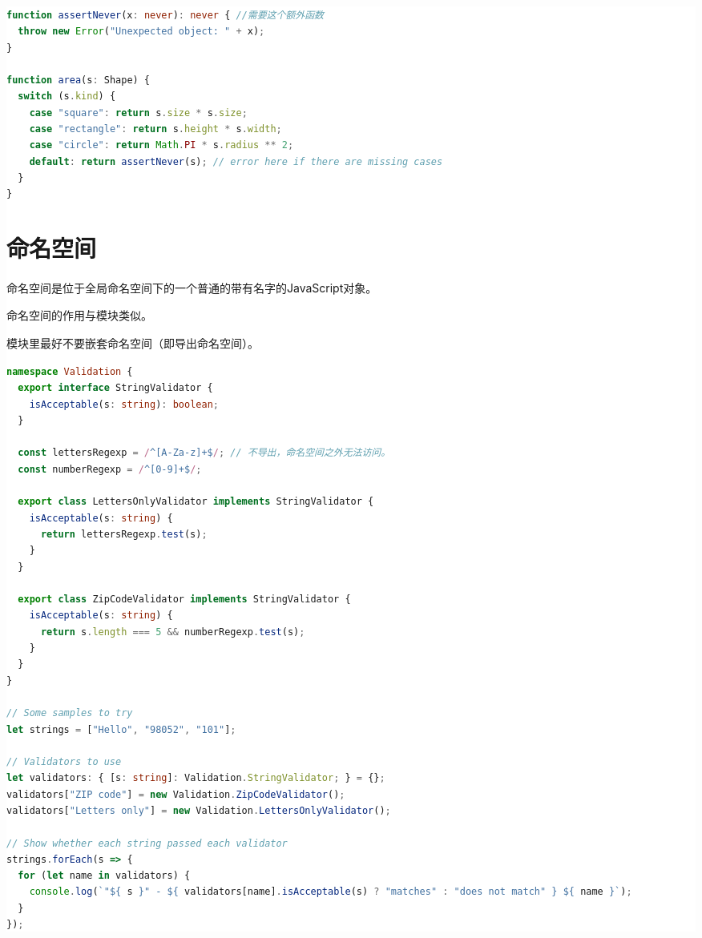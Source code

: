 ```typescript
function assertNever(x: never): never { //需要这个额外函数
  throw new Error("Unexpected object: " + x);
}

function area(s: Shape) {
  switch (s.kind) {
    case "square": return s.size * s.size;
    case "rectangle": return s.height * s.width;
    case "circle": return Math.PI * s.radius ** 2;
    default: return assertNever(s); // error here if there are missing cases
  }
}

```

# 命名空间

命名空间是位于全局命名空间下的一个普通的带有名字的JavaScript对象。 

命名空间的作用与模块类似。

模块里最好不要嵌套命名空间（即导出命名空间）。

```typescript
namespace Validation {
  export interface StringValidator {
    isAcceptable(s: string): boolean;
  }

  const lettersRegexp = /^[A-Za-z]+$/; // 不导出，命名空间之外无法访问。
  const numberRegexp = /^[0-9]+$/;

  export class LettersOnlyValidator implements StringValidator {
    isAcceptable(s: string) {
      return lettersRegexp.test(s);
    }
  }

  export class ZipCodeValidator implements StringValidator {
    isAcceptable(s: string) {
      return s.length === 5 && numberRegexp.test(s);
    }
  }
}

// Some samples to try
let strings = ["Hello", "98052", "101"];

// Validators to use
let validators: { [s: string]: Validation.StringValidator; } = {};
validators["ZIP code"] = new Validation.ZipCodeValidator();
validators["Letters only"] = new Validation.LettersOnlyValidator();

// Show whether each string passed each validator
strings.forEach(s => {
  for (let name in validators) {
    console.log(`"${ s }" - ${ validators[name].isAcceptable(s) ? "matches" : "does not match" } ${ name }`);
  }
});

```


  [propName: string]: any;
  [x: number]: Dog;
  [x: string]: Animal;
  [index: string]: number;